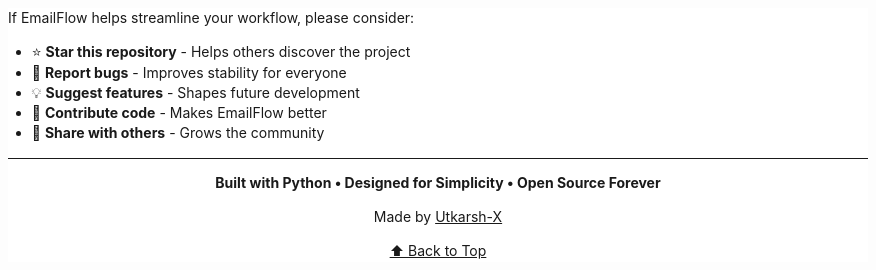 If EmailFlow helps streamline your workflow, please consider:

- ⭐ **Star this repository** - Helps others discover the project
- 🐛 **Report bugs** - Improves stability for everyone
- 💡 **Suggest features** - Shapes future development
- 🤝 **Contribute code** - Makes EmailFlow better
- 📢 **Share with others** - Grows the community

---

<div align="center">

**Built with Python • Designed for Simplicity • Open Source Forever**

Made by [Utkarsh-X](https://github.com/Utkarsh-X)

[⬆ Back to Top](#emailflow)

</div>
